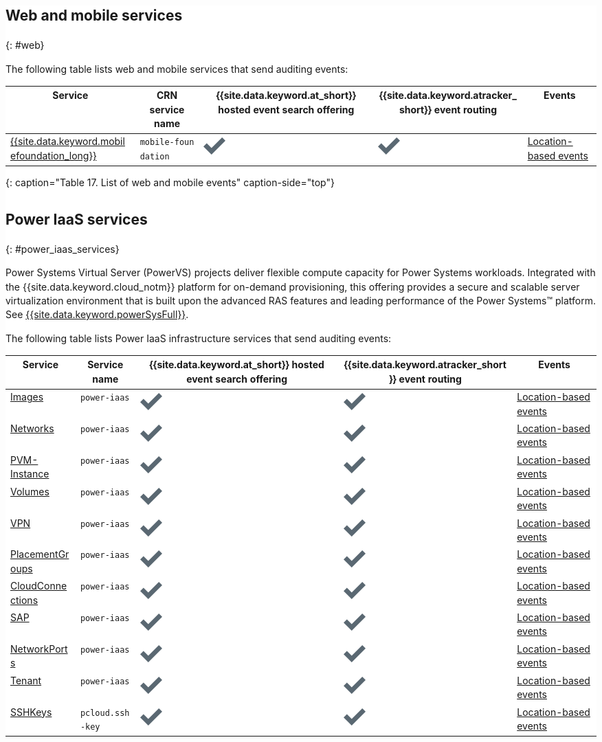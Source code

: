 ## Web and mobile services
{: #web}

The following table lists web and mobile services that send auditing events:

| Service     | CRN service name | {{site.data.keyword.at_short}} hosted event search offering | {{site.data.keyword.atracker_short}} event routing | Events |
|-------------|--------------|------------------|-------------------|--------|
| [{{site.data.keyword.mobilefoundation_long}}](/docs/mobilefoundation?topic=mobilefoundation-getting-started)| `mobile-foundation` | ![Checkmark](/images/checkmark-icon.svg "Checkmark") | ![Checkmark](/images/checkmark-icon.svg "Checkmark") | [Location-based events](/docs/mobilefoundation?topic=mobilefoundation-mfp_activity_tracker) |
{: caption="Table 17. List of web and mobile events" caption-side="top"}



## Power IaaS services
{: #power_iaas_services}

Power Systems Virtual Server (PowerVS) projects deliver flexible compute capacity for Power Systems workloads. Integrated with the {{site.data.keyword.cloud_notm}} platform for on-demand provisioning, this offering provides a secure and scalable server virtualization environment that is built upon the advanced RAS features and leading performance of the Power Systems™ platform. See [{{site.data.keyword.powerSysFull}}](/docs/power-iaas?topic=power-iaas-getting-started).


The following table lists Power IaaS infrastructure services that send auditing events:

| Service     | Service name | {{site.data.keyword.at_short}} hosted event search offering | {{site.data.keyword.atracker_short}} event routing | Events |
|-------------|--------------|------------------|-------------------|--------|
| [Images](/docs/power-iaas?topic=power-iaas-deploy-custom-image) | `power-iaas` | ![Checkmark](/images/checkmark-icon.svg "Checkmark") | ![Checkmark](/images/checkmark-icon.svg "Checkmark") | [Location-based events](/docs/power-iaas?topic=power-iaas-at-events#at-actions-images) |
| [Networks](/docs/power-iaas?topic=power-iaas-connecting-networks) | `power-iaas` | ![Checkmark](/images/checkmark-icon.svg "Checkmark") | ![Checkmark](/images/checkmark-icon.svg "Checkmark") | [Location-based events](/docs/power-iaas?topic=power-iaas-at-events#at-actions-networks) |
| [PVM-Instance](/docs/power-iaas?topic=power-iaas-creating-power-virtual-server) | `power-iaas` | ![Checkmark](/images/checkmark-icon.svg "Checkmark") | ![Checkmark](/images/checkmark-icon.svg "Checkmark") | [Location-based events](/docs/power-iaas?topic=power-iaas-at-events#at-actions-servers) |
| [Volumes](/docs/power-iaas?topic=power-iaas-modifying-server#modifying-volume-network) | `power-iaas` | ![Checkmark](/images/checkmark-icon.svg "Checkmark") | ![Checkmark](/images/checkmark-icon.svg "Checkmark") | [Location-based events](/docs/power-iaas?topic=power-iaas-at-events#at-actions-volumes) |
| [VPN](/docs/power-iaas?topic=power-iaas-vpn-connectivity) | `power-iaas` | ![Checkmark](/images/checkmark-icon.svg "Checkmark") | ![Checkmark](/images/checkmark-icon.svg "Checkmark") | [Location-based events](/docs/power-iaas?topic=power-iaas-at-events#at-vpn-connection) |
| [PlacementGroups](/docs/power-iaas?topic=power-iaas-placement-groups) | `power-iaas` | ![Checkmark](/images/checkmark-icon.svg "Checkmark") | ![Checkmark](/images/checkmark-icon.svg "Checkmark") | [Location-based events](/docs/power-iaas?topic=power-iaas-at-events#at-placement-groups) |
| [CloudConnections](/docs/power-iaas?topic=power-iaas-cloud-connections) | `power-iaas` | ![Checkmark](/images/checkmark-icon.svg "Checkmark") | ![Checkmark](/images/checkmark-icon.svg "Checkmark") | [Location-based events](/docs/power-iaas?topic=power-iaas-at-events#at-cloud-connection) |
| [SAP](/docs/power-iaas?topic=power-iaas-about-virtual-server#support-SAPNetWeaver-or-SAPHANA) | `power-iaas` | ![Checkmark](/images/checkmark-icon.svg "Checkmark") | ![Checkmark](/images/checkmark-icon.svg "Checkmark") | [Location-based events](/docs/power-iaas?topic=power-iaas-at-events#at-sap) |
| [NetworkPorts](/docs/power-iaas?topic=power-iaas-configuring-subnet) | `power-iaas` | ![Checkmark](/images/checkmark-icon.svg "Checkmark") | ![Checkmark](/images/checkmark-icon.svg "Checkmark") | [Location-based events](/docs/power-iaas?topic=power-iaas-at-events#at-network-ports) |
| [Tenant](/docs/power-iaas?topic=power-iaas-managing-resources-and-users) | `power-iaas` | ![Checkmark](/images/checkmark-icon.svg "Checkmark") | ![Checkmark](/images/checkmark-icon.svg "Checkmark") | [Location-based events](/docs/power-iaas?topic=power-iaas-at-events#at-tenants) |
| [SSHKeys](/docs/power-iaas?topic=power-iaas-create-vm) | `pcloud.ssh-key` | ![Checkmark](/images/checkmark-icon.svg "Checkmark") | ![Checkmark](/images/checkmark-icon.svg "Checkmark") | [Location-based events](/docs/power-iaas?topic=power-iaas-at-events#at-actions-ssh) |